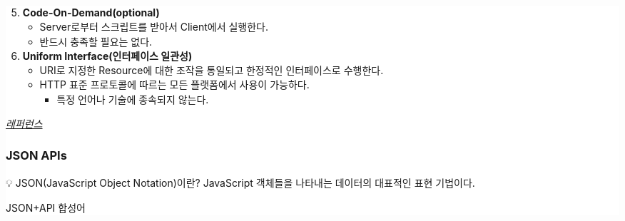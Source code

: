 5. **Code-On-Demand(optional)**
    - Server로부터 스크립트를 받아서 Client에서 실행한다.
    - 반드시 충족할 필요는 없다.
6. **Uniform Interface(인터페이스 일관성)**
    - URI로 지정한 Resource에 대한 조작을 통일되고 한정적인 인터페이스로 수행한다.
    - HTTP 표준 프로토콜에 따르는 모든 플랫폼에서 사용이 가능하다.
        - 특정 언어나 기술에 종속되지 않는다.

[*레퍼런스*](https://velog.io/@taylorkwon92/REST-API%EB%9E%80)

### JSON APIs

<aside>
💡 JSON(JavaScript Object Notation)이란?
JavaScript 객체들을 나타내는 데이터의 대표적인 표현 기법이다.

</aside>

JSON+API 합성어